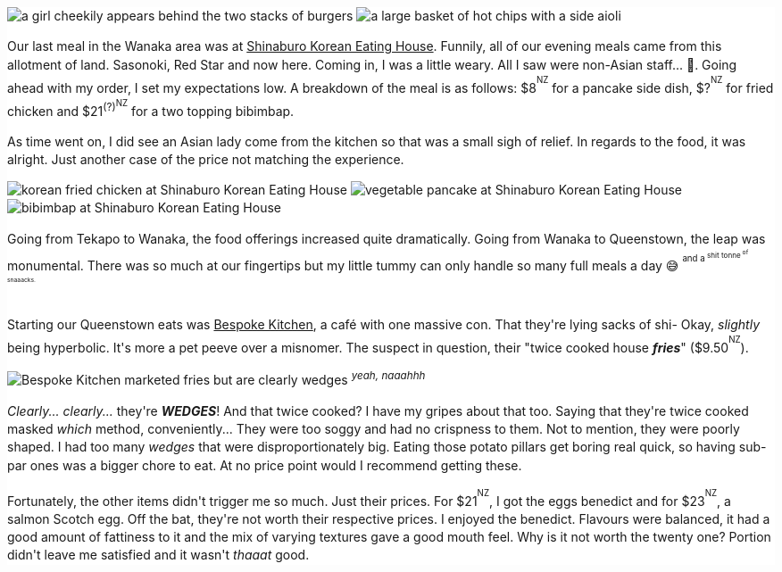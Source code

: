 <div class="imageset">
	<div class="row">
		<img src="{{ baseurl }}/assets/luantics/P027/P027NZ12a.jpg" alt="a girl cheekily appears behind the two stacks of burgers" class="half"/>
		<img src="{{ baseurl }}/assets/luantics/P027/P027NZ12b.jpg" alt="a large basket of hot chips with a side aioli" class="half"/>
	</div>
</div>

Our last meal in the Wanaka area was at <a href="https://www.google.com/maps/place/Shinaburo+Korean+Eating+House/@-44.6939679,169.1373623,17z/data=!3m1!4b1!4m5!3m4!1s0xa9d54f4696d35113:0xc4f09ed1b6f4202b!8m2!3d-44.6939679!4d169.139551">Shinaburo Korean Eating House</a>. Funnily, all of our evening meals came from this allotment of land. Sasonoki, Red Star and now here. Coming in, I was a little weary. All I saw were non-Asian staff... :grimacing:. Going ahead with my order, I set my expectations low. A breakdown of the meal is as follows: $8<sup><sup>NZ</sup></sup> for a pancake side dish, $?<sup><sup>NZ</sup></sup> for fried chicken and $21<sup>(?)</sup><sup><sup>NZ</sup></sup> for a two topping bibimbap.

As time went on, I did see an Asian lady come from the kitchen so that was a small sigh of relief. In regards to the food, it was alright. Just another case of the price not matching the experience.

<div class="imageset">
	<div class="row">
		<img src="{{ baseurl }}/assets/luantics/P027/P027NZ13a.jpg" alt="korean fried chicken at Shinaburo Korean Eating House" class="half"/>
		<img src="{{ baseurl }}/assets/luantics/P027/P027NZ13b.jpg" alt="vegetable pancake at Shinaburo Korean Eating House" class="half"/>
	</div>
	<img src="{{ baseurl }}/assets/luantics/P027/P027NZ14.jpg" alt="bibimbap at Shinaburo Korean Eating House"/>
</div>

Going from Tekapo to Wanaka, the food offerings increased quite dramatically. Going from Wanaka to Queenstown, the leap was monumental. There was so much at our fingertips but my little tummy can only handle so many full meals a day :sweat_smile: <sup><sup> and a<sup> shit tonne<sup> of snaaacks.</sup></sup></sup></sup>

Starting our Queenstown eats was <a href="https://www.google.com/maps/place/Bespoke+Kitchen/@-45.030106,168.655679,17z/data=!3m1!4b1!4m5!3m4!1s0xa9d51d82388ab6c7:0x990576ccbefb6438!8m2!3d-45.030106!4d168.6578677">Bespoke Kitchen</a>, a café with one massive con. That they're lying sacks of shi- Okay, _slightly_ being hyperbolic. It's more a pet peeve over a misnomer. The suspect in question, their "twice cooked house _**fries**_" ($9.50<sup><sup>NZ</sup></sup>). 

<div class="imageset">
	<img src="{{ baseurl }}/assets/luantics/P027/P027NZ18.jpg" alt="Bespoke Kitchen marketed fries but are clearly wedges"/>
	<em><sup>yeah, naaahhh</sup></em>
</div>

_Clearly... clearly..._ they're _**WEDGES**_! And that twice cooked? I have my gripes about that too. Saying that they're twice cooked masked _which_ method, conveniently... They were too soggy and had no crispness to them. Not to mention, they were poorly shaped. I had too many _wedges_ that were disproportionately big. Eating those potato pillars get boring real quick, so having sub-par ones was a bigger chore to eat. At no price point would I recommend getting these. 

Fortunately, the other items didn't trigger me so much. Just their prices. For $21<sup><sup>NZ</sup></sup>, I got the eggs benedict and for $23<sup><sup>NZ</sup></sup>, a salmon Scotch egg. Off the bat, they're not worth their respective prices. I enjoyed the benedict. Flavours were balanced, it had a good amount of fattiness to it and the mix of varying textures gave a good mouth feel. Why is it not worth the twenty one? Portion didn't leave me satisfied and it wasn't _thaaat_ good.
